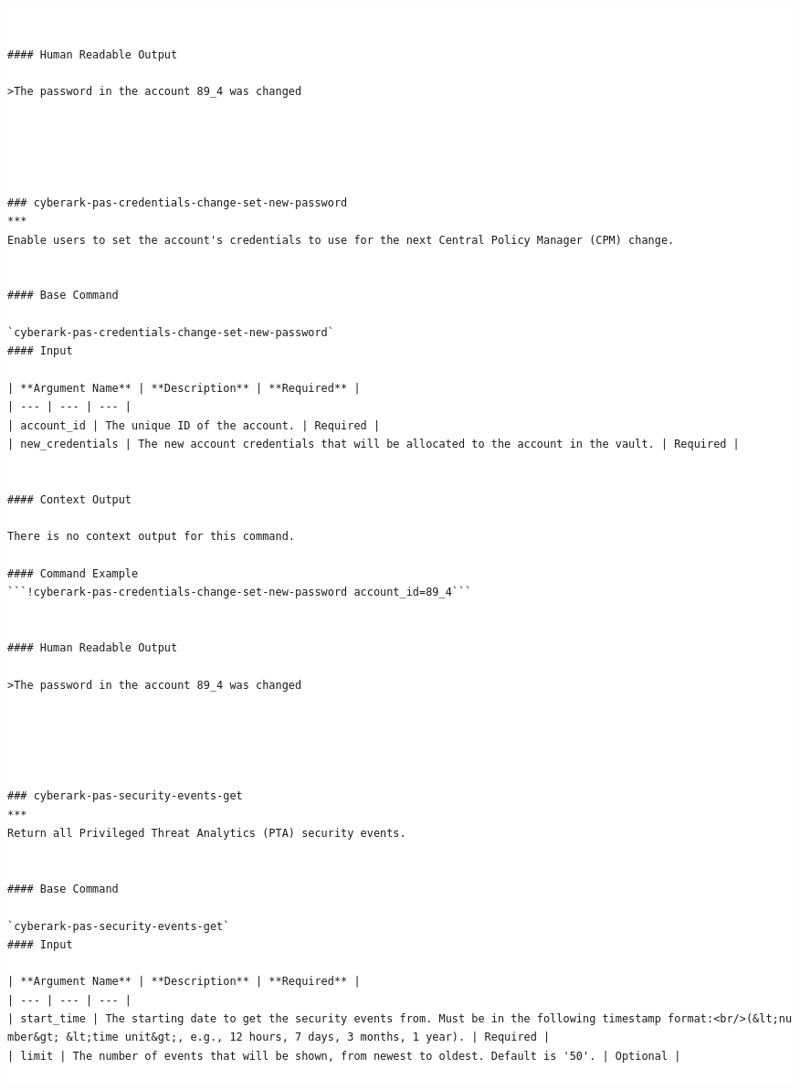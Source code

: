 ```


#### Human Readable Output

>The password in the account 89_4 was changed





### cyberark-pas-credentials-change-set-new-password
***
Enable users to set the account's credentials to use for the next Central Policy Manager (CPM) change.


#### Base Command

`cyberark-pas-credentials-change-set-new-password`
#### Input

| **Argument Name** | **Description** | **Required** |
| --- | --- | --- |
| account_id | The unique ID of the account. | Required | 
| new_credentials | The new account credentials that will be allocated to the account in the vault. | Required | 


#### Context Output

There is no context output for this command.

#### Command Example
```!cyberark-pas-credentials-change-set-new-password account_id=89_4```


#### Human Readable Output

>The password in the account 89_4 was changed





### cyberark-pas-security-events-get
***
Return all Privileged Threat Analytics (PTA) security events.


#### Base Command

`cyberark-pas-security-events-get`
#### Input

| **Argument Name** | **Description** | **Required** |
| --- | --- | --- |
| start_time | The starting date to get the security events from. Must be in the following timestamp format:<br/>(&lt;number&gt; &lt;time unit&gt;, e.g., 12 hours, 7 days, 3 months, 1 year). | Required | 
| limit | The number of events that will be shown, from newest to oldest. Default is '50'. | Optional | 


```